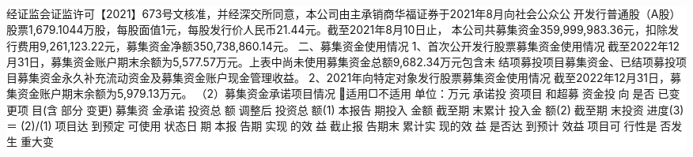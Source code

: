 经证监会证监许可【2021】673号文核准，并经深交所同意，本公司由主承销商华福证券于2021年8月向社会公众公
开发行普通股（A股）股票1,679.1044万股，每股面值1元，每股发行价人民币21.44元。截至2021年8月10日止，
本公司共募集资金359,999,983.36元，扣除发行费用9,261,123.22元，募集资金净额350,738,860.14元。
二、募集资金使用情况
1、首次公开发行股票募集资金使用情况
截至2022年12月31日，募集资金账户期末余额为5,577.57万元。上表中尚未使用募集资金总额9,682.34万元包含未
结项募投项目募集资金、已结项募投项目募集资金永久补充流动资金及募集资金账户现金管理收益。
2、2021年向特定对象发行股票募集资金使用情况
截至2022年12月31日，募集资金账户期末余额为5,979.13万元。
（2）募集资金承诺项目情况
适用□不适用
单位：万元
承诺投
资项目
和超募
资金投
向
是否
已变
更项
目(含
部分
变更)
募集资
金承诺
投资总
额
调整后
投资总
额(1)
本报告
期投入
金额
截至期
末累计
投入金
额(2)
截至期
末投资
进度(3)
＝
(2)/(1)
项目达
到预定
可使用
状态日
期
本报
告期
实现
的效
益
截止报
告期末
累计实
现的效
益
是否达
到预计
效益
项目可
行性是
否发生
重大变